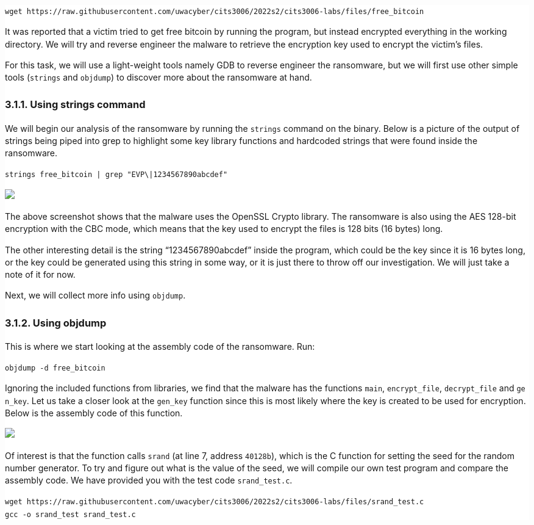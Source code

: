 ```
wget https://raw.githubusercontent.com/uwacyber/cits3006/2022s2/cits3006-labs/files/free_bitcoin
```

It was reported that a victim tried to get free bitcoin by running the program, but instead encrypted everything in the working directory. We will try and reverse engineer the malware to retrieve the encryption key used to encrypt the victim’s files.

For this task, we will use a light-weight tools namely GDB to reverse engineer the ransomware, but we will first use other simple tools (`strings` and `objdump`) to discover more about the ransomware at hand.

### 3.1.1. Using strings command

We will begin our analysis of the ransomware by running the `strings` command on the binary. Below is a picture of the output of strings being piped into grep to highlight some key library functions and hardcoded strings that were found inside the ransomware.

```
strings free_bitcoin | grep "EVP\|1234567890abcdef"
```

![](<../.gitbook/assets/image (5) (3).png>)

The above screenshot shows that the malware uses the OpenSSL Crypto library. The ransomware is also using the AES 128-bit encryption with the CBC mode, which means that the key used to encrypt the files is 128 bits (16 bytes) long.

The other interesting detail is the string “1234567890abcdef” inside the program, which could be the key since it is 16 bytes long, or the key could be generated using this string in some way, or it is just there to throw off our investigation. We will just take a note of it for now.

Next, we will collect more info using `objdump`.

### 3.1.2. Using objdump

This is where we start looking at the assembly code of the ransomware. Run:

```
objdump -d free_bitcoin
```

Ignoring the included functions from libraries, we find that the malware has the functions `main`, `encrypt_file`, `decrypt_file` and `gen_key`. Let us take a closer look at the `gen_key` function since this is most likely where the key is created to be used for encryption. Below is the assembly code of this function.

![](<../.gitbook/assets/image (18).png>)

Of interest is that the function calls `srand` (at line 7, address `40128b`), which is the C function for setting the seed for the random number generator. To try and figure out what is the value of the seed, we will compile our own test program and compare the assembly code. We have provided you with the test code `srand_test.c`.

```
wget https://raw.githubusercontent.com/uwacyber/cits3006/2022s2/cits3006-labs/files/srand_test.c
gcc -o srand_test srand_test.c
```
